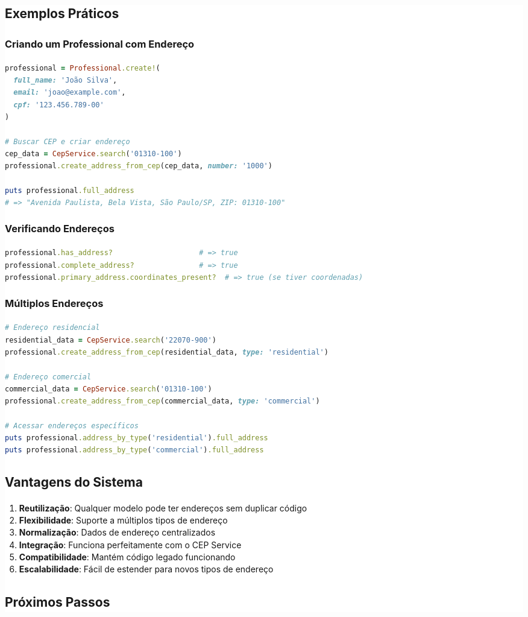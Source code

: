 ## Exemplos Práticos

### Criando um Professional com Endereço
```ruby
professional = Professional.create!(
  full_name: 'João Silva',
  email: 'joao@example.com',
  cpf: '123.456.789-00'
)

# Buscar CEP e criar endereço
cep_data = CepService.search('01310-100')
professional.create_address_from_cep(cep_data, number: '1000')

puts professional.full_address
# => "Avenida Paulista, Bela Vista, São Paulo/SP, ZIP: 01310-100"
```

### Verificando Endereços
```ruby
professional.has_address?                    # => true
professional.complete_address?               # => true
professional.primary_address.coordinates_present?  # => true (se tiver coordenadas)
```

### Múltiplos Endereços
```ruby
# Endereço residencial
residential_data = CepService.search('22070-900')
professional.create_address_from_cep(residential_data, type: 'residential')

# Endereço comercial
commercial_data = CepService.search('01310-100')
professional.create_address_from_cep(commercial_data, type: 'commercial')

# Acessar endereços específicos
puts professional.address_by_type('residential').full_address
puts professional.address_by_type('commercial').full_address
```

## Vantagens do Sistema

1. **Reutilização**: Qualquer modelo pode ter endereços sem duplicar código
2. **Flexibilidade**: Suporte a múltiplos tipos de endereço
3. **Normalização**: Dados de endereço centralizados
4. **Integração**: Funciona perfeitamente com o CEP Service
5. **Compatibilidade**: Mantém código legado funcionando
6. **Escalabilidade**: Fácil de estender para novos tipos de endereço

## Próximos Passos
